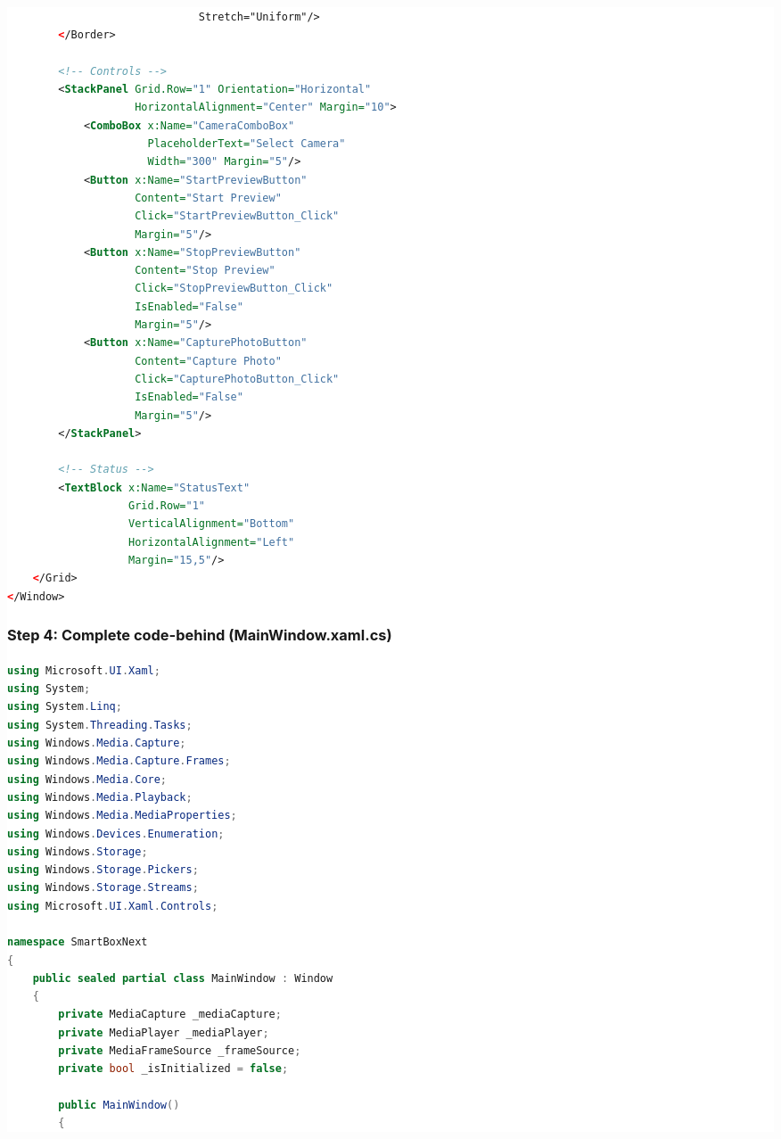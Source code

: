 ```xml
                              Stretch="Uniform"/>
        </Border>
        
        <!-- Controls -->
        <StackPanel Grid.Row="1" Orientation="Horizontal" 
                    HorizontalAlignment="Center" Margin="10">
            <ComboBox x:Name="CameraComboBox" 
                      PlaceholderText="Select Camera" 
                      Width="300" Margin="5"/>
            <Button x:Name="StartPreviewButton" 
                    Content="Start Preview" 
                    Click="StartPreviewButton_Click" 
                    Margin="5"/>
            <Button x:Name="StopPreviewButton" 
                    Content="Stop Preview" 
                    Click="StopPreviewButton_Click" 
                    IsEnabled="False" 
                    Margin="5"/>
            <Button x:Name="CapturePhotoButton" 
                    Content="Capture Photo" 
                    Click="CapturePhotoButton_Click" 
                    IsEnabled="False" 
                    Margin="5"/>
        </StackPanel>
        
        <!-- Status -->
        <TextBlock x:Name="StatusText" 
                   Grid.Row="1" 
                   VerticalAlignment="Bottom" 
                   HorizontalAlignment="Left" 
                   Margin="15,5"/>
    </Grid>
</Window>
```

### Step 4: Complete code-behind (MainWindow.xaml.cs)
```csharp
using Microsoft.UI.Xaml;
using System;
using System.Linq;
using System.Threading.Tasks;
using Windows.Media.Capture;
using Windows.Media.Capture.Frames;
using Windows.Media.Core;
using Windows.Media.Playback;
using Windows.Media.MediaProperties;
using Windows.Devices.Enumeration;
using Windows.Storage;
using Windows.Storage.Pickers;
using Windows.Storage.Streams;
using Microsoft.UI.Xaml.Controls;

namespace SmartBoxNext
{
    public sealed partial class MainWindow : Window
    {
        private MediaCapture _mediaCapture;
        private MediaPlayer _mediaPlayer;
        private MediaFrameSource _frameSource;
        private bool _isInitialized = false;

        public MainWindow()
        {
```